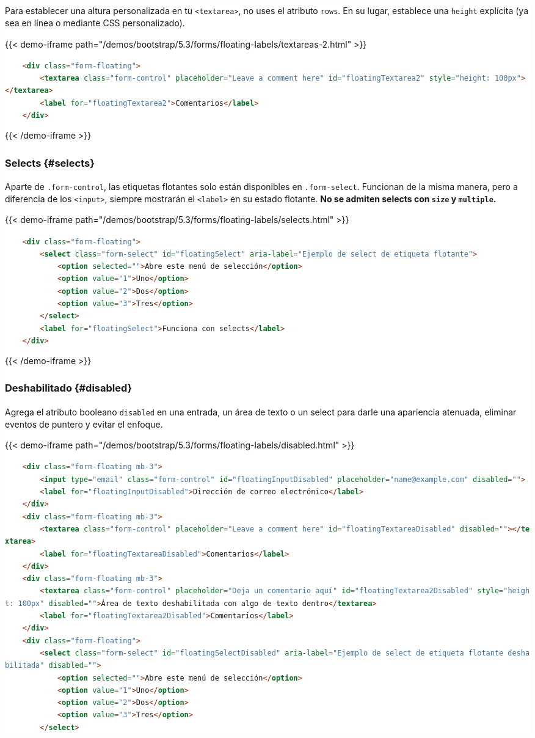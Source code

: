 Para establecer una altura personalizada en tu `<textarea>`, no uses el atributo `rows`. En su lugar, establece una `height` explícita (ya sea en línea o mediante CSS personalizado).

<MiddleBannerSix />

{{< demo-iframe path="/demos/bootstrap/5.3/forms/floating-labels/textareas-2.html" >}}
```html {filename="HTML"}
    <div class="form-floating">
        <textarea class="form-control" placeholder="Leave a comment here" id="floatingTextarea2" style="height: 100px"></textarea>
        <label for="floatingTextarea2">Comentarios</label>
    </div>
```
{{< /demo-iframe >}}

### Selects {#selects}

Aparte de `.form-control`, las etiquetas flotantes solo están disponibles en `.form-select`. Funcionan de la misma manera, pero a diferencia de los `<input>`, siempre mostrarán el `<label>` en su estado flotante. **No se admiten selects con `size` y `multiple`.**

{{< demo-iframe path="/demos/bootstrap/5.3/forms/floating-labels/selects.html" >}}
```html {filename="HTML"}
    <div class="form-floating">
        <select class="form-select" id="floatingSelect" aria-label="Ejemplo de select de etiqueta flotante">
            <option selected="">Abre este menú de selección</option>
            <option value="1">Uno</option>
            <option value="2">Dos</option>
            <option value="3">Tres</option>
        </select>
        <label for="floatingSelect">Funciona con selects</label>
    </div>
```
{{< /demo-iframe >}}

### Deshabilitado {#disabled}

Agrega el atributo booleano `disabled` en una entrada, un área de texto o un select para darle una apariencia atenuada, eliminar eventos de puntero y evitar el enfoque.

{{< demo-iframe path="/demos/bootstrap/5.3/forms/floating-labels/disabled.html" >}}
```html {filename="HTML"}
    <div class="form-floating mb-3">
        <input type="email" class="form-control" id="floatingInputDisabled" placeholder="name@example.com" disabled="">
        <label for="floatingInputDisabled">Dirección de correo electrónico</label>
    </div>
    <div class="form-floating mb-3">
        <textarea class="form-control" placeholder="Leave a comment here" id="floatingTextareaDisabled" disabled=""></textarea>
        <label for="floatingTextareaDisabled">Comentarios</label>
    </div>
    <div class="form-floating mb-3">
        <textarea class="form-control" placeholder="Deja un comentario aquí" id="floatingTextarea2Disabled" style="height: 100px" disabled="">Área de texto deshabilitada con algo de texto dentro</textarea>
        <label for="floatingTextarea2Disabled">Comentarios</label>
    </div>
    <div class="form-floating">
        <select class="form-select" id="floatingSelectDisabled" aria-label="Ejemplo de select de etiqueta flotante deshabilitada" disabled="">
            <option selected="">Abre este menú de selección</option>
            <option value="1">Uno</option>
            <option value="2">Dos</option>
            <option value="3">Tres</option>
        </select>
```